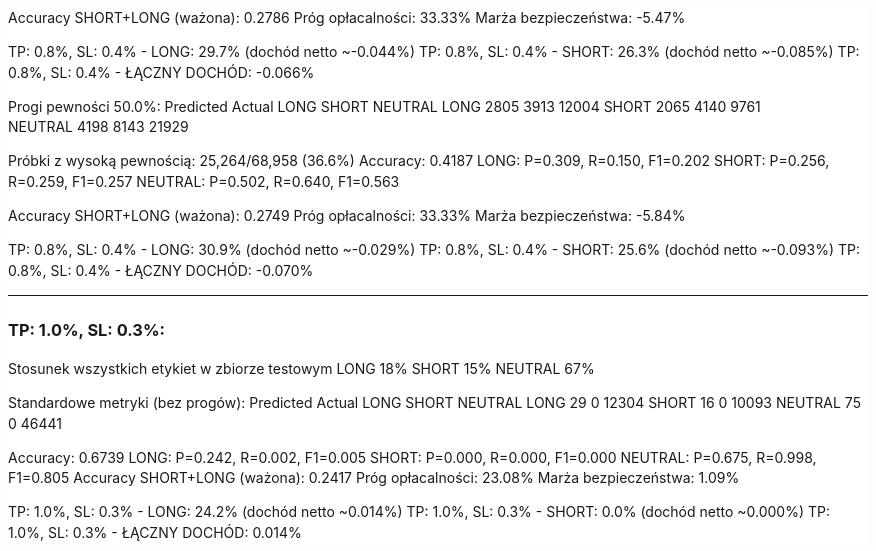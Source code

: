 Accuracy SHORT+LONG (ważona): 0.2786
Próg opłacalności: 33.33%
Marża bezpieczeństwa: -5.47%

TP: 0.8%, SL: 0.4% - LONG: 29.7% (dochód netto ~-0.044%)
TP: 0.8%, SL: 0.4% - SHORT: 26.3% (dochód netto ~-0.085%)
TP: 0.8%, SL: 0.4% - ŁĄCZNY DOCHÓD: -0.066%

Progi pewności 50.0%:
Predicted
Actual    LONG  SHORT  NEUTRAL
LONG      2805   3913   12004 
SHORT     2065   4140   9761  
NEUTRAL   4198   8143   21929 

Próbki z wysoką pewnością: 25,264/68,958 (36.6%)
Accuracy: 0.4187
LONG: P=0.309, R=0.150, F1=0.202
SHORT: P=0.256, R=0.259, F1=0.257
NEUTRAL: P=0.502, R=0.640, F1=0.563

Accuracy SHORT+LONG (ważona): 0.2749
Próg opłacalności: 33.33%
Marża bezpieczeństwa: -5.84%

TP: 0.8%, SL: 0.4% - LONG: 30.9% (dochód netto ~-0.029%)
TP: 0.8%, SL: 0.4% - SHORT: 25.6% (dochód netto ~-0.093%)
TP: 0.8%, SL: 0.4% - ŁĄCZNY DOCHÓD: -0.070%

--------------------------------------------------------------------

### TP: 1.0%, SL: 0.3%:
Stosunek wszystkich etykiet w zbiorze testowym
LONG 18%
SHORT 15%
NEUTRAL 67%

Standardowe metryki (bez progów):
Predicted
Actual    LONG  SHORT  NEUTRAL
LONG      29     0      12304 
SHORT     16     0      10093 
NEUTRAL   75     0      46441 

Accuracy: 0.6739
LONG: P=0.242, R=0.002, F1=0.005
SHORT: P=0.000, R=0.000, F1=0.000
NEUTRAL: P=0.675, R=0.998, F1=0.805
Accuracy SHORT+LONG (ważona): 0.2417
Próg opłacalności: 23.08%
Marża bezpieczeństwa: 1.09%

TP: 1.0%, SL: 0.3% - LONG: 24.2% (dochód netto ~0.014%)
TP: 1.0%, SL: 0.3% - SHORT: 0.0% (dochód netto ~0.000%)
TP: 1.0%, SL: 0.3% - ŁĄCZNY DOCHÓD: 0.014%
